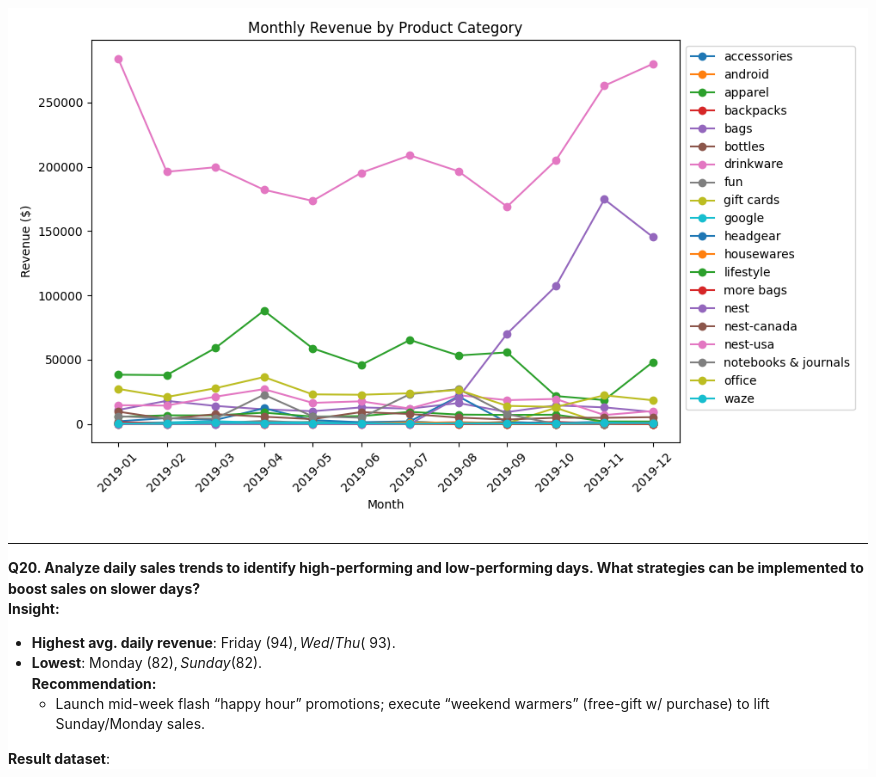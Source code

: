 ![Revenue by Category chart](images/category_season.png)

---

**Q20. Analyze daily sales trends to identify high-performing and low-performing days. What strategies can be implemented to boost sales on slower days?**  
**Insight:**  
- **Highest avg. daily revenue**: Friday ($94), Wed/Thu (~$93).  
- **Lowest**: Monday ($82), Sunday ($82).  
**Recommendation:**  
  - Launch mid-week flash “happy hour” promotions; execute “weekend warmers” (free-gift w/ purchase) to lift Sunday/Monday sales.

**Result dataset**: 
![Daily Revenue Time Series data](eda_outputs/weekday_summary.csv)
![Avg Revenue by Weekday data](eda_outputs/daily_ts.csv)
